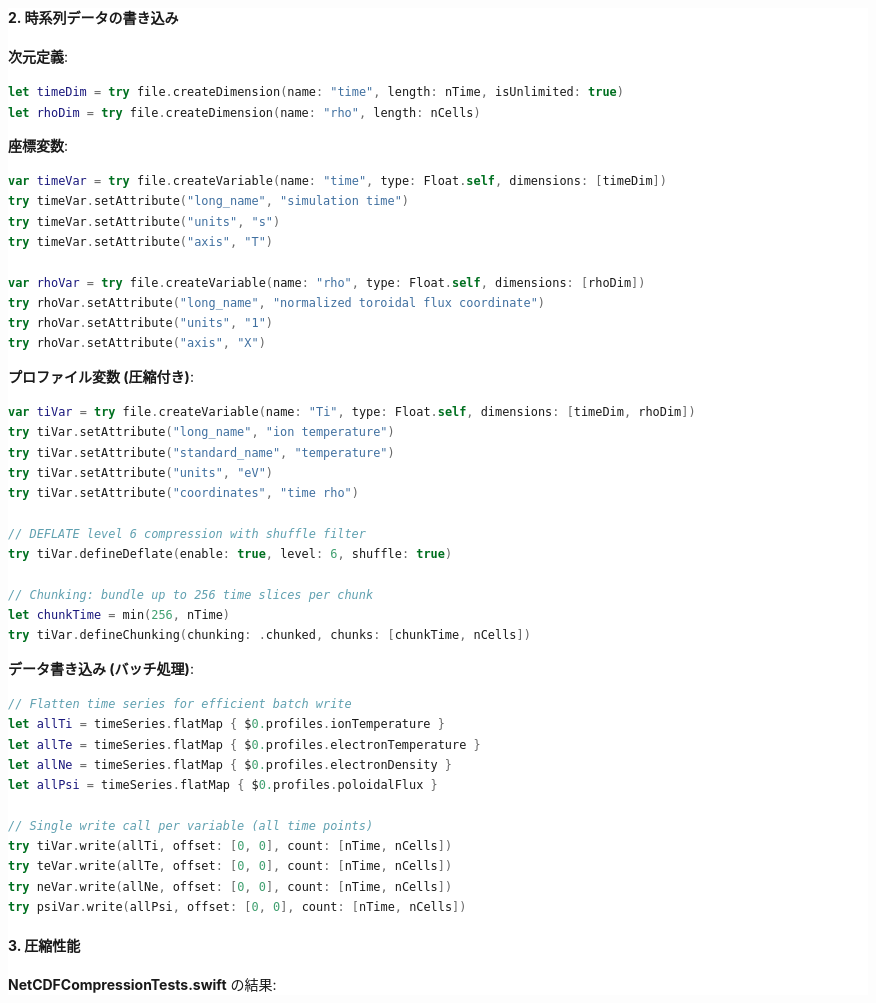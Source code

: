 #### 2. 時系列データの書き込み

**次元定義**:
```swift
let timeDim = try file.createDimension(name: "time", length: nTime, isUnlimited: true)
let rhoDim = try file.createDimension(name: "rho", length: nCells)
```

**座標変数**:
```swift
var timeVar = try file.createVariable(name: "time", type: Float.self, dimensions: [timeDim])
try timeVar.setAttribute("long_name", "simulation time")
try timeVar.setAttribute("units", "s")
try timeVar.setAttribute("axis", "T")

var rhoVar = try file.createVariable(name: "rho", type: Float.self, dimensions: [rhoDim])
try rhoVar.setAttribute("long_name", "normalized toroidal flux coordinate")
try rhoVar.setAttribute("units", "1")
try rhoVar.setAttribute("axis", "X")
```

**プロファイル変数 (圧縮付き)**:
```swift
var tiVar = try file.createVariable(name: "Ti", type: Float.self, dimensions: [timeDim, rhoDim])
try tiVar.setAttribute("long_name", "ion temperature")
try tiVar.setAttribute("standard_name", "temperature")
try tiVar.setAttribute("units", "eV")
try tiVar.setAttribute("coordinates", "time rho")

// DEFLATE level 6 compression with shuffle filter
try tiVar.defineDeflate(enable: true, level: 6, shuffle: true)

// Chunking: bundle up to 256 time slices per chunk
let chunkTime = min(256, nTime)
try tiVar.defineChunking(chunking: .chunked, chunks: [chunkTime, nCells])
```

**データ書き込み (バッチ処理)**:
```swift
// Flatten time series for efficient batch write
let allTi = timeSeries.flatMap { $0.profiles.ionTemperature }
let allTe = timeSeries.flatMap { $0.profiles.electronTemperature }
let allNe = timeSeries.flatMap { $0.profiles.electronDensity }
let allPsi = timeSeries.flatMap { $0.profiles.poloidalFlux }

// Single write call per variable (all time points)
try tiVar.write(allTi, offset: [0, 0], count: [nTime, nCells])
try teVar.write(allTe, offset: [0, 0], count: [nTime, nCells])
try neVar.write(allNe, offset: [0, 0], count: [nTime, nCells])
try psiVar.write(allPsi, offset: [0, 0], count: [nTime, nCells])
```

#### 3. 圧縮性能

**NetCDFCompressionTests.swift** の結果:
